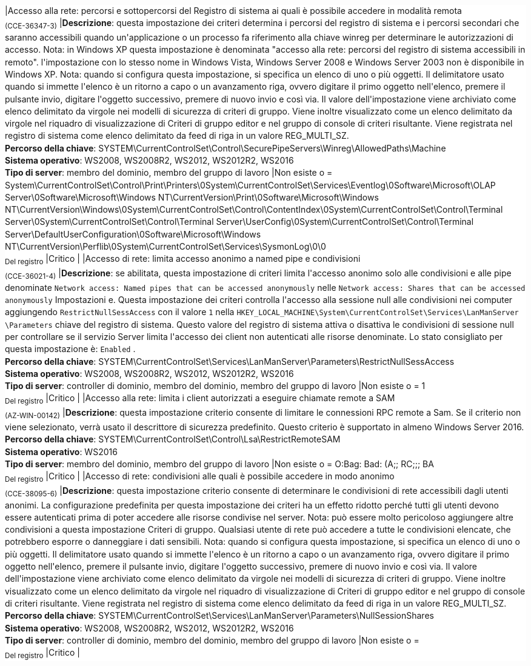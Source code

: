|Accesso alla rete: percorsi e sottopercorsi del Registro di sistema ai quali è possibile accedere in modalità remota<br /><sub>(CCE-36347-3)</sub> |**Descrizione**: questa impostazione dei criteri determina i percorsi del registro di sistema e i percorsi secondari che saranno accessibili quando un'applicazione o un processo fa riferimento alla chiave winreg per determinare le autorizzazioni di accesso. Nota: in Windows XP questa impostazione è denominata "accesso alla rete: percorsi del registro di sistema accessibili in remoto". l'impostazione con lo stesso nome in Windows Vista, Windows Server 2008 e Windows Server 2003 non è disponibile in Windows XP. Nota: quando si configura questa impostazione, si specifica un elenco di uno o più oggetti. Il delimitatore usato quando si immette l'elenco è un ritorno a capo o un avanzamento riga, ovvero digitare il primo oggetto nell'elenco, premere il pulsante invio, digitare l'oggetto successivo, premere di nuovo invio e così via. Il valore dell'impostazione viene archiviato come elenco delimitato da virgole nei modelli di sicurezza di criteri di gruppo. Viene inoltre visualizzato come un elenco delimitato da virgole nel riquadro di visualizzazione di Criteri di gruppo editor e nel gruppo di console di criteri risultante. Viene registrata nel registro di sistema come elenco delimitato da feed di riga in un valore REG_MULTI_SZ.<br />**Percorso della chiave**: SYSTEM\CurrentControlSet\Control\SecurePipeServers\Winreg\AllowedPaths\Machine<br />**Sistema operativo**: WS2008, WS2008R2, WS2012, WS2012R2, WS2016<br />**Tipo di server**: membro del dominio, membro del gruppo di lavoro |Non esiste o \= System\CurrentControlSet\Control\Print\Printers\0System\CurrentControlSet\Services\Eventlog\0Software\Microsoft\OLAP Server\0Software\Microsoft\Windows NT\CurrentVersion\Print\0Software\Microsoft\Windows NT\CurrentVersion\Windows\0System\CurrentControlSet\Control\ContentIndex\0System\CurrentControlSet\Control\Terminal Server\0System\CurrentControlSet\Control\Terminal Server\UserConfig\0System\CurrentControlSet\Control\Terminal Server\DefaultUserConfiguration\0Software\Microsoft\Windows NT\CurrentVersion\Perflib\0System\CurrentControlSet\Services\SysmonLog\0\0<br /><sub>Del registro</sub> |Critico |
|Accesso di rete: limita accesso anonimo a named pipe e condivisioni<br /><sub>(CCE-36021-4)</sub> |**Descrizione**: se abilitata, questa impostazione di criteri limita l'accesso anonimo solo alle condivisioni e alle pipe denominate `Network access: Named pipes that can be accessed anonymously` nelle `Network access: Shares that can be accessed anonymously` Impostazioni e. Questa impostazione dei criteri controlla l'accesso alla sessione null alle condivisioni nei computer aggiungendo `RestrictNullSessAccess` con il valore `1` nella `HKEY_LOCAL_MACHINE\System\CurrentControlSet\Services\LanManServer\Parameters` chiave del registro di sistema. Questo valore del registro di sistema attiva o disattiva le condivisioni di sessione null per controllare se il servizio Server limita l'accesso dei client non autenticati alle risorse denominate. Lo stato consigliato per questa impostazione è: `Enabled` .<br />**Percorso della chiave**: SYSTEM\CurrentControlSet\Services\LanManServer\Parameters\RestrictNullSessAccess<br />**Sistema operativo**: WS2008, WS2008R2, WS2012, WS2012R2, WS2016<br />**Tipo di server**: controller di dominio, membro del dominio, membro del gruppo di lavoro |Non esiste o \= 1<br /><sub>Del registro</sub> |Critico |
|Accesso alla rete: limita i client autorizzati a eseguire chiamate remote a SAM<br /><sub>(AZ-WIN-00142)</sub> |**Descrizione**: questa impostazione criterio consente di limitare le connessioni RPC remote a Sam.  Se il criterio non viene selezionato, verrà usato il descrittore di sicurezza predefinito.  Questo criterio è supportato in almeno Windows Server 2016.<br />**Percorso della chiave**: SYSTEM\CurrentControlSet\Control\Lsa\RestrictRemoteSAM<br />**Sistema operativo**: WS2016<br />**Tipo di server**: membro del dominio, membro del gruppo di lavoro |Non esiste o \= O:Bag: Bad: (A;; RC;;; BA<br /><sub>Del registro</sub> |Critico |
|Accesso di rete: condivisioni alle quali è possibile accedere in modo anonimo<br /><sub>(CCE-38095-6)</sub> |**Descrizione**: questa impostazione criterio consente di determinare le condivisioni di rete accessibili dagli utenti anonimi. La configurazione predefinita per questa impostazione dei criteri ha un effetto ridotto perché tutti gli utenti devono essere autenticati prima di poter accedere alle risorse condivise nel server. Nota: può essere molto pericoloso aggiungere altre condivisioni a questa impostazione Criteri di gruppo. Qualsiasi utente di rete può accedere a tutte le condivisioni elencate, che potrebbero esporre o danneggiare i dati sensibili. Nota: quando si configura questa impostazione, si specifica un elenco di uno o più oggetti. Il delimitatore usato quando si immette l'elenco è un ritorno a capo o un avanzamento riga, ovvero digitare il primo oggetto nell'elenco, premere il pulsante invio, digitare l'oggetto successivo, premere di nuovo invio e così via. Il valore dell'impostazione viene archiviato come elenco delimitato da virgole nei modelli di sicurezza di criteri di gruppo. Viene inoltre visualizzato come un elenco delimitato da virgole nel riquadro di visualizzazione di Criteri di gruppo editor e nel gruppo di console di criteri risultante. Viene registrata nel registro di sistema come elenco delimitato da feed di riga in un valore REG_MULTI_SZ.<br />**Percorso della chiave**: SYSTEM\CurrentControlSet\Services\LanManServer\Parameters\NullSessionShares<br />**Sistema operativo**: WS2008, WS2008R2, WS2012, WS2012R2, WS2016<br />**Tipo di server**: controller di dominio, membro del dominio, membro del gruppo di lavoro |Non esiste o \= <br /><sub>Del registro</sub> |Critico |
